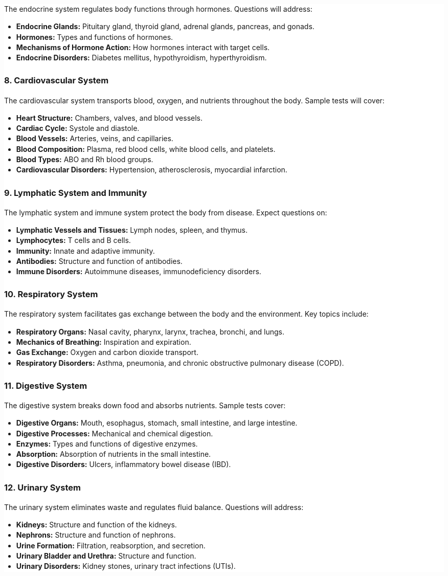 The endocrine system regulates body functions through hormones. Questions will address:

*   **Endocrine Glands:** Pituitary gland, thyroid gland, adrenal glands, pancreas, and gonads.
*   **Hormones:** Types and functions of hormones.
*   **Mechanisms of Hormone Action:** How hormones interact with target cells.
*   **Endocrine Disorders:** Diabetes mellitus, hypothyroidism, hyperthyroidism.

### 8. Cardiovascular System

The cardiovascular system transports blood, oxygen, and nutrients throughout the body. Sample tests will cover:

*   **Heart Structure:** Chambers, valves, and blood vessels.
*   **Cardiac Cycle:** Systole and diastole.
*   **Blood Vessels:** Arteries, veins, and capillaries.
*   **Blood Composition:** Plasma, red blood cells, white blood cells, and platelets.
*   **Blood Types:** ABO and Rh blood groups.
*   **Cardiovascular Disorders:** Hypertension, atherosclerosis, myocardial infarction.

### 9. Lymphatic System and Immunity

The lymphatic system and immune system protect the body from disease. Expect questions on:

*   **Lymphatic Vessels and Tissues:** Lymph nodes, spleen, and thymus.
*   **Lymphocytes:** T cells and B cells.
*   **Immunity:** Innate and adaptive immunity.
*   **Antibodies:** Structure and function of antibodies.
*   **Immune Disorders:** Autoimmune diseases, immunodeficiency disorders.

### 10. Respiratory System

The respiratory system facilitates gas exchange between the body and the environment. Key topics include:

*   **Respiratory Organs:** Nasal cavity, pharynx, larynx, trachea, bronchi, and lungs.
*   **Mechanics of Breathing:** Inspiration and expiration.
*   **Gas Exchange:** Oxygen and carbon dioxide transport.
*   **Respiratory Disorders:** Asthma, pneumonia, and chronic obstructive pulmonary disease (COPD).

### 11. Digestive System

The digestive system breaks down food and absorbs nutrients. Sample tests cover:

*   **Digestive Organs:** Mouth, esophagus, stomach, small intestine, and large intestine.
*   **Digestive Processes:** Mechanical and chemical digestion.
*   **Enzymes:** Types and functions of digestive enzymes.
*   **Absorption:** Absorption of nutrients in the small intestine.
*   **Digestive Disorders:** Ulcers, inflammatory bowel disease (IBD).

### 12. Urinary System

The urinary system eliminates waste and regulates fluid balance. Questions will address:

*   **Kidneys:** Structure and function of the kidneys.
*   **Nephrons:** Structure and function of nephrons.
*   **Urine Formation:** Filtration, reabsorption, and secretion.
*   **Urinary Bladder and Urethra:** Structure and function.
*   **Urinary Disorders:** Kidney stones, urinary tract infections (UTIs).
